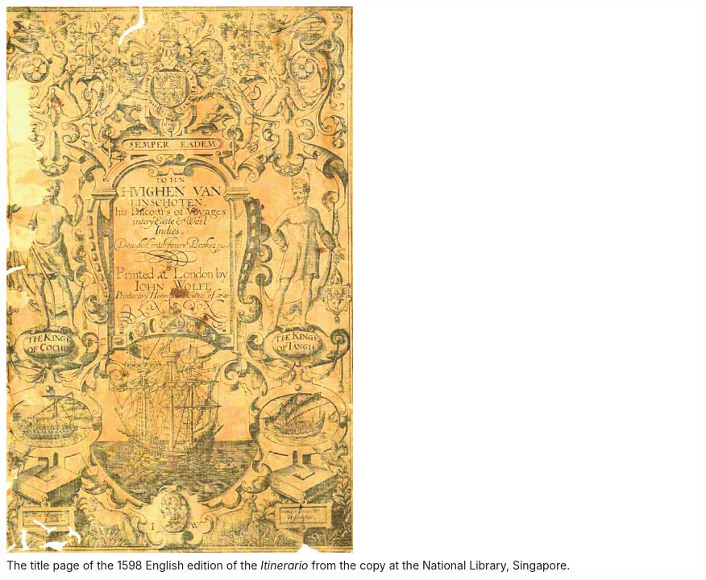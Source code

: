 <img style="width:50%;" src="/images/Vol%205%20Issue%204/Itinerario/Itinerario.jpg">
 <div style="background-color: white;">The title page of the 1598 English edition of the <i>Itinerario</i> from the copy at the National Library, Singapore.</div>
